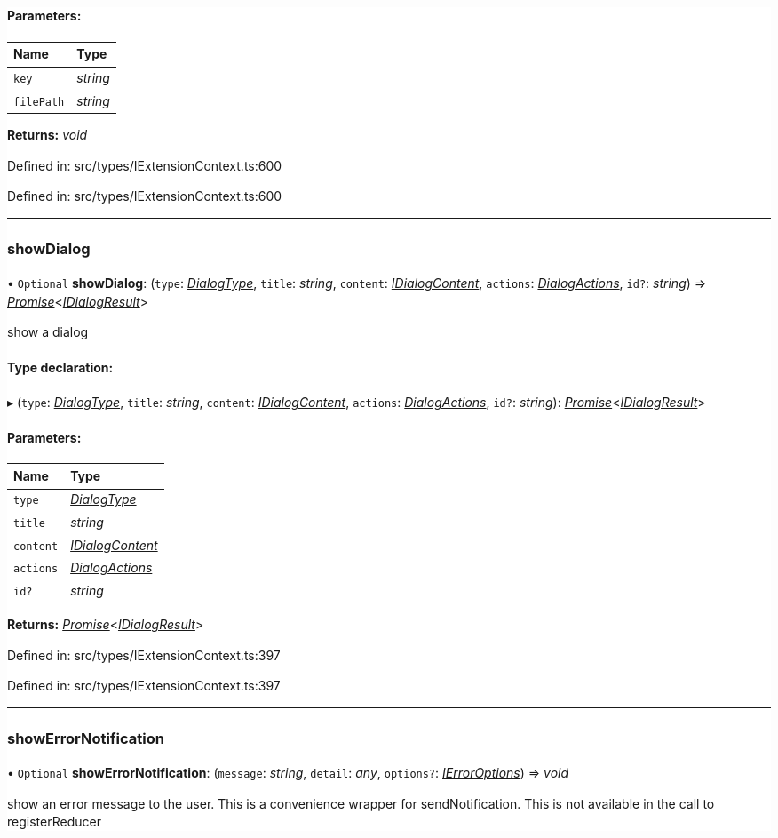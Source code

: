 #### Parameters:

Name | Type |
:------ | :------ |
`key` | *string* |
`filePath` | *string* |

**Returns:** *void*

Defined in: src/types/IExtensionContext.ts:600

Defined in: src/types/IExtensionContext.ts:600

___

### showDialog

• `Optional` **showDialog**: (`type`: [*DialogType*](../modules/actions.md#dialogtype), `title`: *string*, `content`: [*IDialogContent*](actions.idialogcontent.md), `actions`: [*DialogActions*](../modules/actions.md#dialogactions), `id?`: *string*) => [*Promise*](../classes/promise.md)<[*IDialogResult*](actions.idialogresult.md)\>

show a dialog

#### Type declaration:

▸ (`type`: [*DialogType*](../modules/actions.md#dialogtype), `title`: *string*, `content`: [*IDialogContent*](actions.idialogcontent.md), `actions`: [*DialogActions*](../modules/actions.md#dialogactions), `id?`: *string*): [*Promise*](../classes/promise.md)<[*IDialogResult*](actions.idialogresult.md)\>

#### Parameters:

Name | Type |
:------ | :------ |
`type` | [*DialogType*](../modules/actions.md#dialogtype) |
`title` | *string* |
`content` | [*IDialogContent*](actions.idialogcontent.md) |
`actions` | [*DialogActions*](../modules/actions.md#dialogactions) |
`id?` | *string* |

**Returns:** [*Promise*](../classes/promise.md)<[*IDialogResult*](actions.idialogresult.md)\>

Defined in: src/types/IExtensionContext.ts:397

Defined in: src/types/IExtensionContext.ts:397

___

### showErrorNotification

• `Optional` **showErrorNotification**: (`message`: *string*, `detail`: *any*, `options?`: [*IErrorOptions*](types.ierroroptions.md)) => *void*

show an error message to the user.
This is a convenience wrapper for sendNotification.
This is not available in the call to registerReducer

